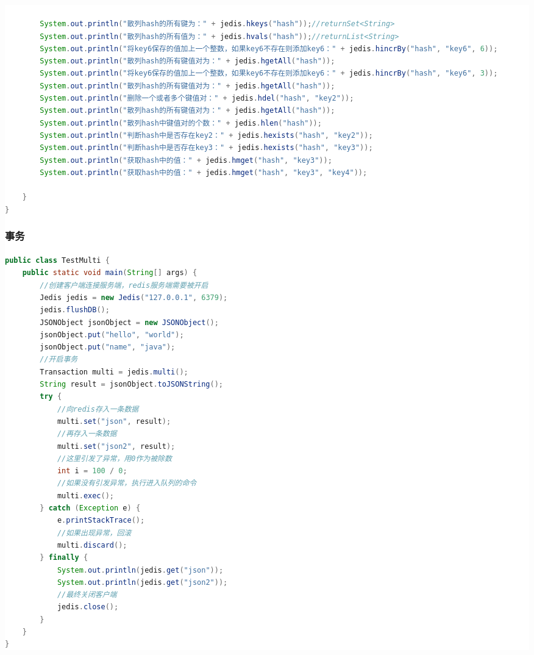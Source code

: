 ```java

        System.out.println("散列hash的所有键为：" + jedis.hkeys("hash"));//returnSet<String>
        System.out.println("散列hash的所有值为：" + jedis.hvals("hash"));//returnList<String>
        System.out.println("将key6保存的值加上一个整数，如果key6不存在则添加key6：" + jedis.hincrBy("hash", "key6", 6));
        System.out.println("散列hash的所有键值对为：" + jedis.hgetAll("hash"));
        System.out.println("将key6保存的值加上一个整数，如果key6不存在则添加key6：" + jedis.hincrBy("hash", "key6", 3));
        System.out.println("散列hash的所有键值对为：" + jedis.hgetAll("hash"));
        System.out.println("删除一个或者多个键值对：" + jedis.hdel("hash", "key2"));
        System.out.println("散列hash的所有键值对为：" + jedis.hgetAll("hash"));
        System.out.println("散列hash中键值对的个数：" + jedis.hlen("hash"));
        System.out.println("判断hash中是否存在key2：" + jedis.hexists("hash", "key2"));
        System.out.println("判断hash中是否存在key3：" + jedis.hexists("hash", "key3"));
        System.out.println("获取hash中的值：" + jedis.hmget("hash", "key3"));
        System.out.println("获取hash中的值：" + jedis.hmget("hash", "key3", "key4"));

    }
}
```

### 事务

```java
public class TestMulti {
    public static void main(String[] args) {
        //创建客户端连接服务端，redis服务端需要被开启
        Jedis jedis = new Jedis("127.0.0.1", 6379);
        jedis.flushDB();
        JSONObject jsonObject = new JSONObject();
        jsonObject.put("hello", "world");
        jsonObject.put("name", "java");
        //开启事务
        Transaction multi = jedis.multi();
        String result = jsonObject.toJSONString();
        try {
            //向redis存入一条数据
            multi.set("json", result);
            //再存入一条数据
            multi.set("json2", result);
            //这里引发了异常，用0作为被除数
            int i = 100 / 0;
            //如果没有引发异常，执行进入队列的命令
            multi.exec();
        } catch (Exception e) {
            e.printStackTrace();
            //如果出现异常，回滚
            multi.discard();
        } finally {
            System.out.println(jedis.get("json"));
            System.out.println(jedis.get("json2"));
            //最终关闭客户端
            jedis.close();
        }
    }
}
```
